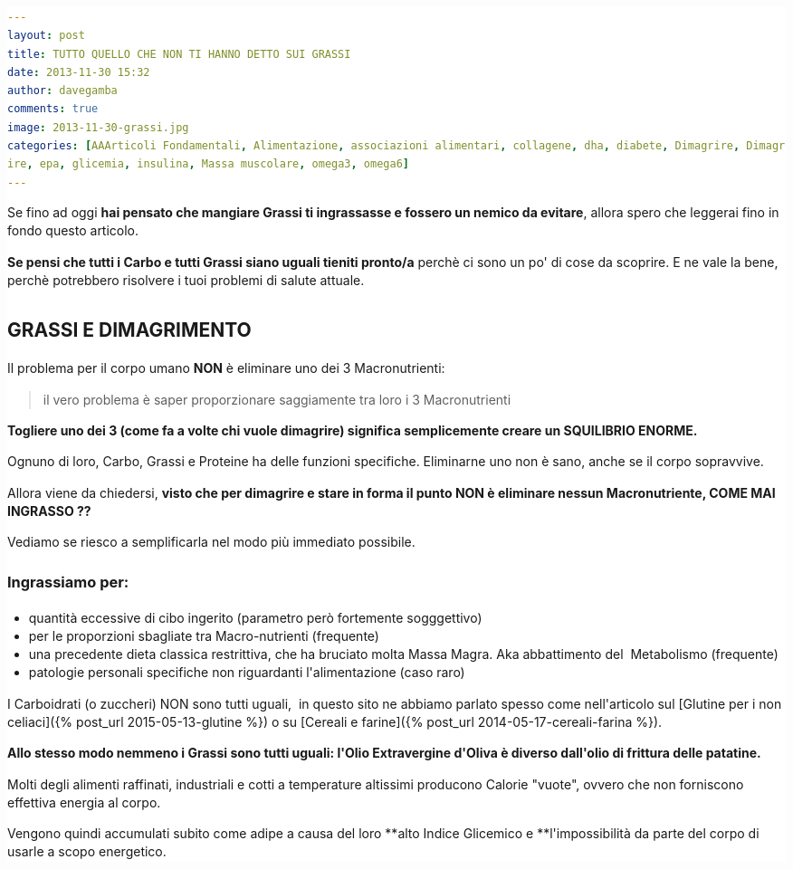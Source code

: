 ```yaml
---
layout: post
title: TUTTO QUELLO CHE NON TI HANNO DETTO SUI GRASSI
date: 2013-11-30 15:32
author: davegamba
comments: true
image: 2013-11-30-grassi.jpg
categories: [AAArticoli Fondamentali, Alimentazione, associazioni alimentari, collagene, dha, diabete, Dimagrire, Dimagrire, epa, glicemia, insulina, Massa muscolare, omega3, omega6]
---
```


Se fino ad oggi **hai pensato che mangiare Grassi ti ingrassasse e fossero un nemico da evitare**, allora spero che leggerai fino in fondo questo articolo.

**Se pensi che tutti i Carbo e tutti Grassi siano uguali tieniti pronto/a** perchè ci sono un po' di cose da scoprire. E ne vale la bene, perchè potrebbero risolvere i tuoi problemi di salute attuale.

GRASSI E DIMAGRIMENTO
---------------------

Il problema per il corpo umano **NON** è eliminare uno dei 3 Macronutrienti:

> il vero problema è saper proporzionare saggiamente tra loro i 3 Macronutrienti

**Togliere uno dei 3 (come fa a volte chi vuole dimagrire) significa semplicemente creare un SQUILIBRIO ENORME.**

Ognuno di loro, Carbo, Grassi e Proteine ha delle funzioni specifiche. Eliminarne uno non è sano, anche se il corpo sopravvive.

Allora viene da chiedersi, **visto che per dimagrire e stare in forma il punto NON è eliminare nessun Macronutriente, COME MAI INGRASSO ??**

Vediamo se riesco a semplificarla nel modo più immediato possibile.

### Ingrassiamo per:
- quantità eccessive di cibo ingerito (parametro però fortemente sogggettivo)
- per le proporzioni sbagliate tra Macro-nutrienti (frequente)
- una precedente dieta classica restrittiva, che ha bruciato molta Massa Magra. Aka abbattimento del  Metabolismo (frequente)
- patologie personali specifiche non riguardanti l'alimentazione (caso raro)

I Carboidrati (o zuccheri) NON sono tutti uguali,  in questo sito ne abbiamo parlato spesso come nell'articolo sul [Glutine per i non celiaci]({% post_url 2015-05-13-glutine %}) o su [Cereali e farine]({% post_url 2014-05-17-cereali-farina %}).

**Allo stesso modo nemmeno i Grassi sono tutti uguali: l'Olio Extravergine d'Oliva è diverso dall'olio di frittura delle patatine.**

Molti degli alimenti raffinati, industriali e cotti a temperature altissimi producono Calorie "vuote", ovvero che non forniscono effettiva energia al corpo.

Vengono quindi accumulati subito come adipe a causa del loro **alto Indice Glicemico e **l'impossibilità da parte del corpo di usarle a scopo energetico.
